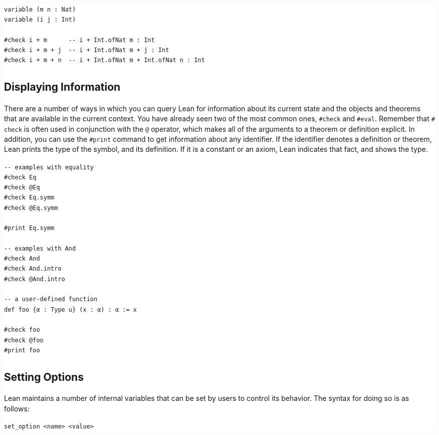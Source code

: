 ```lean
variable (m n : Nat)
variable (i j : Int)

#check i + m      -- i + Int.ofNat m : Int
#check i + m + j  -- i + Int.ofNat m + j : Int
#check i + m + n  -- i + Int.ofNat m + Int.ofNat n : Int
```

Displaying Information
----------------------

There are a number of ways in which you can query Lean for information
about its current state and the objects and theorems that are
available in the current context. You have already seen two of the
most common ones, ``#check`` and ``#eval``. Remember that ``#check``
is often used in conjunction with the ``@`` operator, which makes all
of the arguments to a theorem or definition explicit. In addition, you
can use the ``#print`` command to get information about any
identifier. If the identifier denotes a definition or theorem, Lean
prints the type of the symbol, and its definition. If it is a constant
or an axiom, Lean indicates that fact, and shows the type.

```lean
-- examples with equality
#check Eq
#check @Eq
#check Eq.symm
#check @Eq.symm

#print Eq.symm

-- examples with And
#check And
#check And.intro
#check @And.intro

-- a user-defined function
def foo {α : Type u} (x : α) : α := x

#check foo
#check @foo
#print foo
```

Setting Options
---------------

Lean maintains a number of internal variables that can be set by users
to control its behavior. The syntax for doing so is as follows:

```
set_option <name> <value>
```
